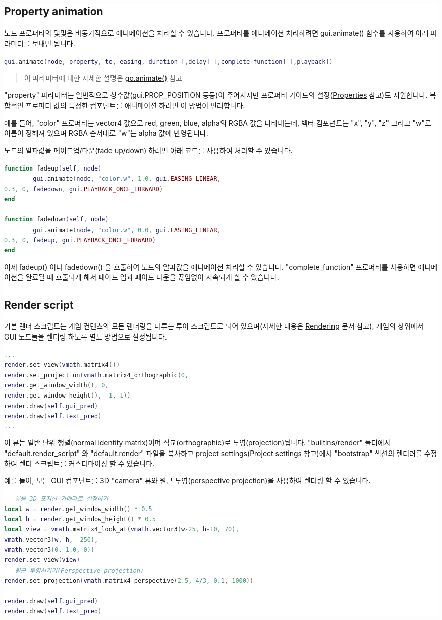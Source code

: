 ## Property animation
노드 프로퍼티의 몇몇은 비동기적으로 애니메이션을 처리할 수 있습니다. 프로퍼티를 애니메이션 처리하려면 gui.animate() 함수를 사용하여 아래 파라미터를 보내면 됩니다.

```lua
gui.animate(node, property, to, easing, duration [,delay] [,complete_function] [,playback])
```

> 이 파라미터에 대한 자세한 설명은 [go.animate()](http://www.defold.com/ref/go/#go.animate) 참고

"property" 파라미터는 일반적으로 상수값(gui.PROP_POSITION 등등)이 주어지지만 프로퍼티 가이드의 설정([Properties](/manuals/properties) 참고)도 지원합니다. 복합적인 프로퍼티 값의 특정한 컴포넌트를 애니메이션 하려면 이 방법이 편리합니다.

예를 들어, "color" 프로퍼티는 vector4 값으로 red, green, blue, alpha의 RGBA 값을 나타내는데, 벡터 컴포넌트는 "x", "y", "z" 그리고 "w"로 이름이 정해져 있으며 RGBA 순서대로 "w"는 alpha 값에 반영됩니다.

노드의 알파값을 페이드업/다운(fade up/down) 하려면 아래 코드를 사용하여 처리할 수 있습니다.

```lua
function fadeup(self, node)
        gui.animate(node, "color.w", 1.0, gui.EASING_LINEAR,
0.3, 0, fadedown, gui.PLAYBACK_ONCE_FORWARD)
end

function fadedown(self, node)
        gui.animate(node, "color.w", 0.0, gui.EASING_LINEAR,
0.3, 0, fadeup, gui.PLAYBACK_ONCE_FORWARD)
end
```

이제 fadeup() 이나 fadedown() 을 호출하여 노드의 알파값을 애니메이션 처리할 수 있습니다. "complete_function" 프로퍼티를 사용하면 애니메이션을 완료될 때 호출되게 해서 페이드 업과 페이드 다운을 끊임없이 지속되게 할 수 있습니다.

## Render script
기본 렌더 스크립트는 게임 컨텐츠의 모든 렌더링을 다루는 루아 스크립트로 되어 있으며(자세한 내용은 [Rendering](/manuals/rendering) 문서 참고), 게임의 상위에서 GUI 노드들을 렌더링 하도록 별도 방법으로 설정됩니다.

```lua
...
render.set_view(vmath.matrix4())
render.set_projection(vmath.matrix4_orthographic(0,
render.get_window_width(), 0,
render.get_window_height(), -1, 1))
render.draw(self.gui_pred)
render.draw(self.text_pred)
...
```

이 뷰는 [일반 단위 행렬(normal identity matrix)](https://ko.wikipedia.org/wiki/단위행렬)이며 직교(orthographic)로 투영(projection)됩니다. "builtins/render" 폴더에서 "default.render_script" 와 "default.render" 파일을 복사하고 project settings([Project settings](/manuals/project-settings) 참고)에서 "bootstrap" 섹션의 렌더러를 수정하여 렌더 스크립트를 커스터마이징 할 수 있습니다.

예를 들어, 모든 GUI 컴포넌트를 3D "camera" 뷰와 원근 투영(perspective projection)을 사용하여 렌더링 할 수 있습니다.

```lua
-- 뷰를 3D 포지션 카메라로 설정하기
local w = render.get_window_width() * 0.5
local h = render.get_window_height() * 0.5
local view = vmath.matrix4_look_at(vmath.vector3(w-25, h-10, 70),
vmath.vector3(w, h, -250),
vmath.vector3(0, 1.0, 0))
render.set_view(view)
-- 원근 투영시키기(Perspective projection)
render.set_projection(vmath.matrix4_perspective(2.5, 4/3, 0.1, 1000))

render.draw(self.gui_pred)
render.draw(self.text_pred)
```
